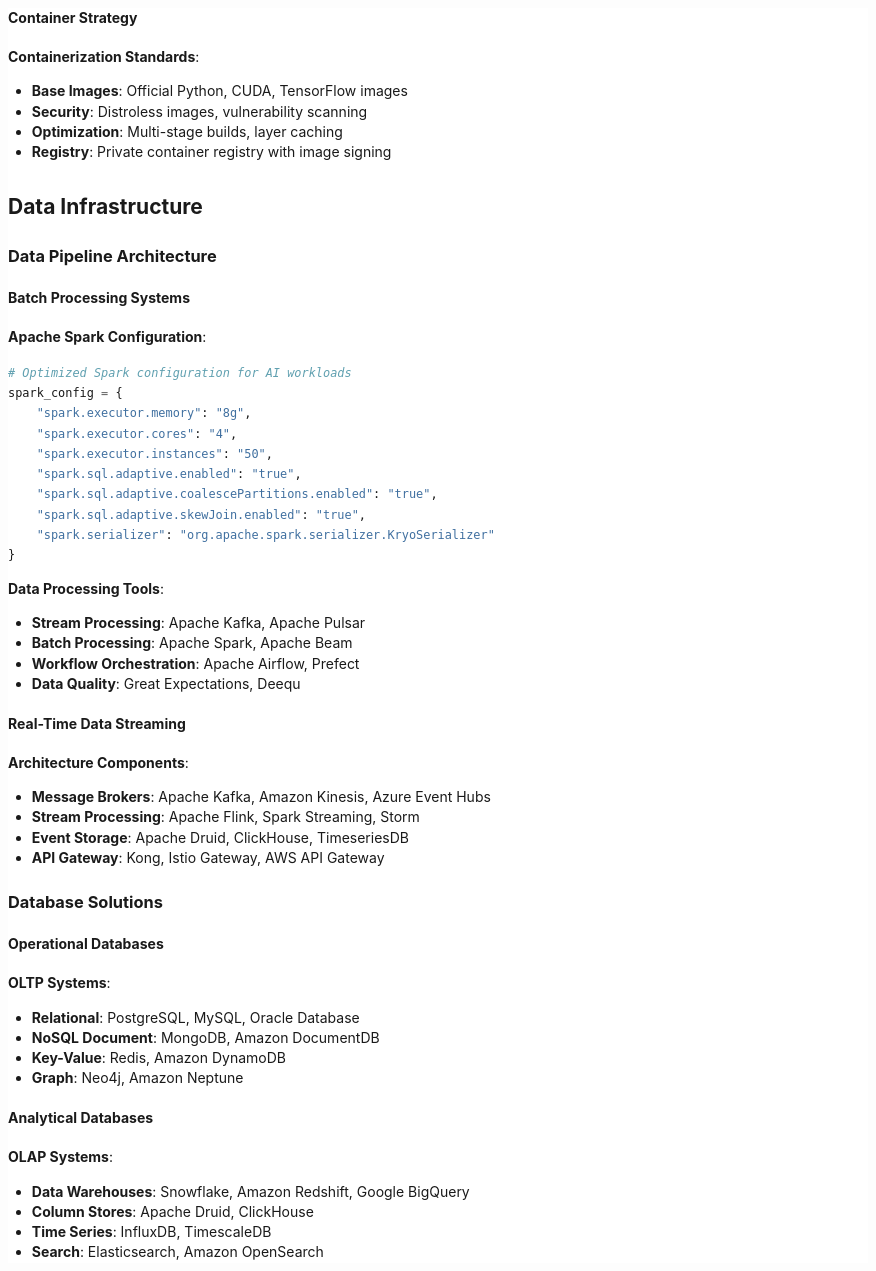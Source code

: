 ```yaml
```

#### Container Strategy
**Containerization Standards**:
- **Base Images**: Official Python, CUDA, TensorFlow images
- **Security**: Distroless images, vulnerability scanning
- **Optimization**: Multi-stage builds, layer caching
- **Registry**: Private container registry with image signing

## Data Infrastructure

### Data Pipeline Architecture

#### Batch Processing Systems
**Apache Spark Configuration**:
```python
# Optimized Spark configuration for AI workloads
spark_config = {
    "spark.executor.memory": "8g",
    "spark.executor.cores": "4",
    "spark.executor.instances": "50",
    "spark.sql.adaptive.enabled": "true",
    "spark.sql.adaptive.coalescePartitions.enabled": "true",
    "spark.sql.adaptive.skewJoin.enabled": "true",
    "spark.serializer": "org.apache.spark.serializer.KryoSerializer"
}
```

**Data Processing Tools**:
- **Stream Processing**: Apache Kafka, Apache Pulsar
- **Batch Processing**: Apache Spark, Apache Beam
- **Workflow Orchestration**: Apache Airflow, Prefect
- **Data Quality**: Great Expectations, Deequ

#### Real-Time Data Streaming
**Architecture Components**:
- **Message Brokers**: Apache Kafka, Amazon Kinesis, Azure Event Hubs
- **Stream Processing**: Apache Flink, Spark Streaming, Storm
- **Event Storage**: Apache Druid, ClickHouse, TimeseriesDB
- **API Gateway**: Kong, Istio Gateway, AWS API Gateway

### Database Solutions

#### Operational Databases
**OLTP Systems**:
- **Relational**: PostgreSQL, MySQL, Oracle Database
- **NoSQL Document**: MongoDB, Amazon DocumentDB
- **Key-Value**: Redis, Amazon DynamoDB
- **Graph**: Neo4j, Amazon Neptune

#### Analytical Databases
**OLAP Systems**:
- **Data Warehouses**: Snowflake, Amazon Redshift, Google BigQuery
- **Column Stores**: Apache Druid, ClickHouse
- **Time Series**: InfluxDB, TimescaleDB
- **Search**: Elasticsearch, Amazon OpenSearch
